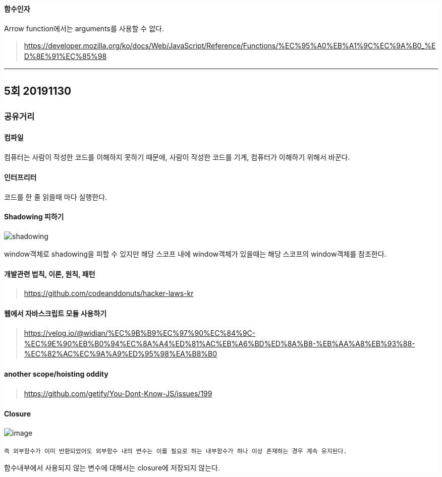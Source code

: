 #### 함수인자

Arrow function에서는 arguments를 사용할 수 없다.
> https://developer.mozilla.org/ko/docs/Web/JavaScript/Reference/Functions/%EC%95%A0%EB%A1%9C%EC%9A%B0_%ED%8E%91%EC%85%98

---

## 5회 20191130

### 공유거리

#### 컴파일

컴퓨터는 사람이 작성한 코드를 이해하지 못하기 때문에,
사람이 작성한 코드를 기계, 컴퓨터가 이해하기 위해서 바꾼다.

#### 인터프리터

코드를 한 줄 읽을때 마다 실행한다.

#### Shadowing 피하기
![shadowing](https://user-images.githubusercontent.com/25738826/69910680-cf89a680-1452-11ea-8103-c301da082743.png)

window객체로 shadowing을 피할 수 있지만 해당 스코프 내에 window객체가 있을때는 해당 스코프의 window객체를 참조한다.

#### 개발관련 법칙, 이론, 원칙, 패턴
>  https://github.com/codeanddonuts/hacker-laws-kr

#### 웹에서 자바스크립트 모듈 사용하기
> https://velog.io/@widian/%EC%9B%B9%EC%97%90%EC%84%9C-%EC%9E%90%EB%B0%94%EC%8A%A4%ED%81%AC%EB%A6%BD%ED%8A%B8-%EB%AA%A8%EB%93%88-%EC%82%AC%EC%9A%A9%ED%95%98%EA%B8%B0

#### another scope/hoisting oddity
> https://github.com/getify/You-Dont-Know-JS/issues/199

#### Closure
![image](https://user-images.githubusercontent.com/25738826/69910752-c64d0980-1453-11ea-9fe1-0217f5462c25.png)

`즉 외부함수가 이미 반환되었어도 외부함수 내의 변수는 이를 필요로 하는 내부함수가 하나 이상 존재하는 경우 계속 유지된다.`

함수내부에서 사용되지 않는 변수에 대해서는 closure에 저장되지 않는다.

